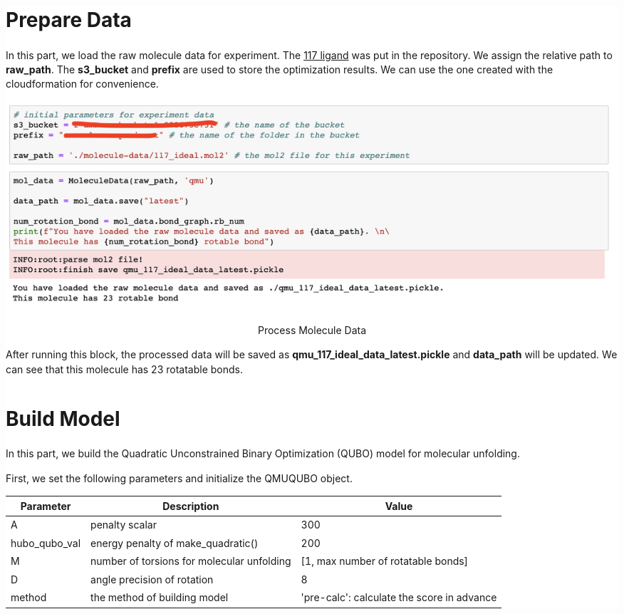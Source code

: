 
# <span id="prepare">Prepare Data</span>

In this part, we load the raw molecule data for experiment.
The [117 ligand](http://www.rcsb.org/ligand/117) was 
put in the repository. We assign the relative 
path to **raw_path**.
The **s3_bucket** and **prefix** are used to store the 
optimization results. We can use the one created with the 
cloudformation for convenience.

![prepare-data](../../images/prepare-data.png)

 <center>Process Molecule Data</center>

After running this block, the processed data 
will be saved as **qmu_117_ideal_data_latest.pickle**
and **data_path** will be updated. We can see that this 
molecule has 23 rotatable bonds.

# <span id="buildmodel">Build Model</span>

In this part, we build the Quadratic Unconstrained 
Binary Optimization (QUBO) model for molecular unfolding.

First, we set the following parameters and 
initialize the QMUQUBO object. 

| Parameter | Description | Value |
|--- |--- |--- |
|A | penalty scalar |300|
|hubo_qubo_val | energy penalty of make_quadratic() |200|
|M | number of torsions for molecular unfolding| [1, max number of rotatable bonds] |
|D| angle precision of rotation| 8|
|method| the method of building model| 'pre-calc': calculate the score in advance|

